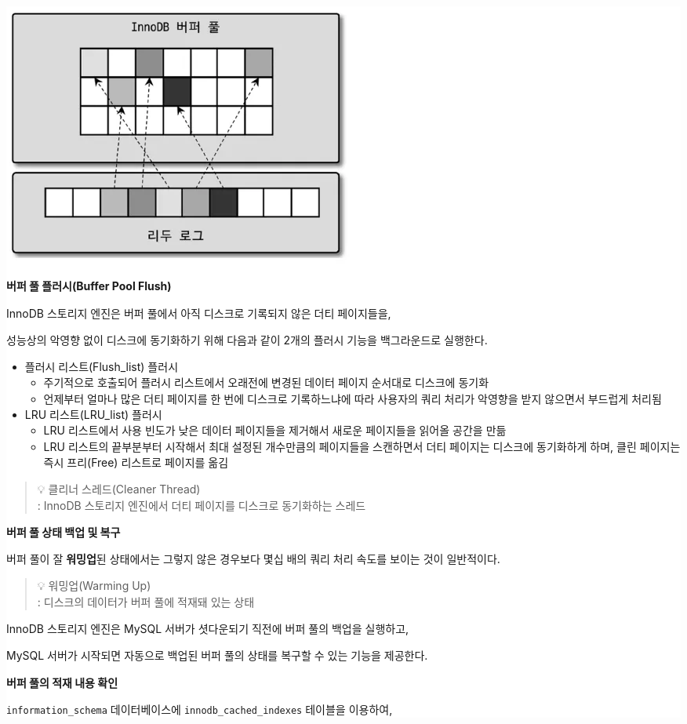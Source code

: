 ![](Files/image%2011.png)  

  

**버퍼 풀 플러시(Buffer Pool Flush)**

InnoDB 스토리지 엔진은 버퍼 풀에서 아직 디스크로 기록되지 않은 더티 페이지들을,

성능상의 악영향 없이 디스크에 동기화하기 위해 다음과 같이 2개의 플러시 기능을 백그라운드로 실행한다.

- 플러시 리스트(Flush\_list) 플러시
    - 주기적으로 호출되어 플러시 리스트에서 오래전에 변경된 데이터 페이지 순서대로 디스크에 동기화
    - 언제부터 얼마나 많은 더티 페이지를 한 번에 디스크로 기록하느냐에 따라 사용자의 쿼리 처리가 악영향을 받지 않으면서 부드럽게 처리됨
- LRU 리스트(LRU\_list) 플러시
    - LRU 리스트에서 사용 빈도가 낮은 데이터 페이지들을 제거해서 새로운 페이지들을 읽어올 공간을 만듦
    - LRU 리스트의 끝부분부터 시작해서 최대 설정된 개수만큼의 페이지들을 스캔하면서 더티 페이지는 디스크에 동기화하게 하며, 클린 페이지는 즉시 프리(Free) 리스트로 페이지를 옮김

  

> 💡 클리너 스레드(Cleaner Thread)  
> : InnoDB 스토리지 엔진에서 더티 페이지를 디스크로 동기화하는 스레드  

  

**버퍼 풀 상태 백업 및 복구**

버퍼 풀이 잘 **워밍업**된 상태에서는 그렇지 않은 경우보다 몇십 배의 쿼리 처리 속도를 보이는 것이 일반적이다.

> 💡 워밍업(Warming Up)  
> : 디스크의 데이터가 버퍼 풀에 적재돼 있는 상태

  

InnoDB 스토리지 엔진은 MySQL 서버가 셧다운되기 직전에 버퍼 풀의 백업을 실행하고,

MySQL 서버가 시작되면 자동으로 백업된 버퍼 풀의 상태를 복구할 수 있는 기능을 제공한다.

  

**버퍼 풀의 적재 내용 확인**

`information_schema` 데이터베이스에 `innodb_cached_indexes` 테이블을 이용하여,
